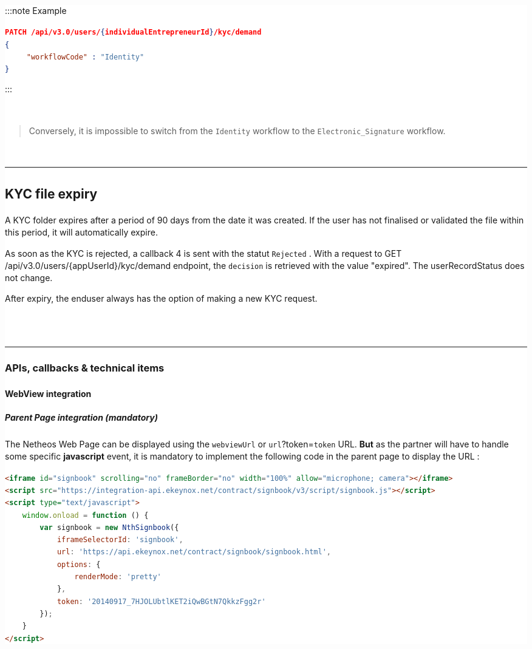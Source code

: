 :::note  Example

```json
PATCH /api/v3.0/users/{individualEntrepreneurId}/kyc/demand
{
     "workflowCode" : "Identity"
}
```
:::

<br/>

> Conversely, it is impossible to switch from the `Identity` workflow to the `Electronic_Signature` workflow.

<br/>

* * *

## KYC file expiry
A KYC folder expires after a period of 90 days from the date it was created. If the user has not finalised or validated the file within this period, it will automatically expire.

As soon as the KYC is rejected, a callback 4 is sent with the statut `Rejected` . 
With a request to GET
/api/v3.0/users/{appUserId}/kyc/demand endpoint, the `decision`  is retrieved with the value "expired".
The userRecordStatus does not change.

After expiry, the enduser always has the option of making a new KYC request.

 <br/><br/>

* * *

### APIs, callbacks & technical items
#### WebView integration

##### Parent Page integration (mandatory)

The Netheos Web Page can be displayed using the `webviewUrl` or `url`?token=`token` URL.
**But** as the partner will have to handle some specific **javascript** event, it is mandatory to implement the following code in the parent page to display the URL :

```html
<iframe id="signbook" scrolling="no" frameBorder="no" width="100%" allow="microphone; camera"></iframe>
<script src="https://integration-api.ekeynox.net/contract/signbook/v3/script/signbook.js"></script>
<script type="text/javascript">
    window.onload = function () {
        var signbook = new NthSignbook({
            iframeSelectorId: 'signbook',
            url: 'https://api.ekeynox.net/contract/signbook/signbook.html',
            options: {
                renderMode: 'pretty'
            },
            token: '20140917_7HJOLUbtlKET2iQwBGtN7QkkzFgg2r'
        });
    }
</script>
```
